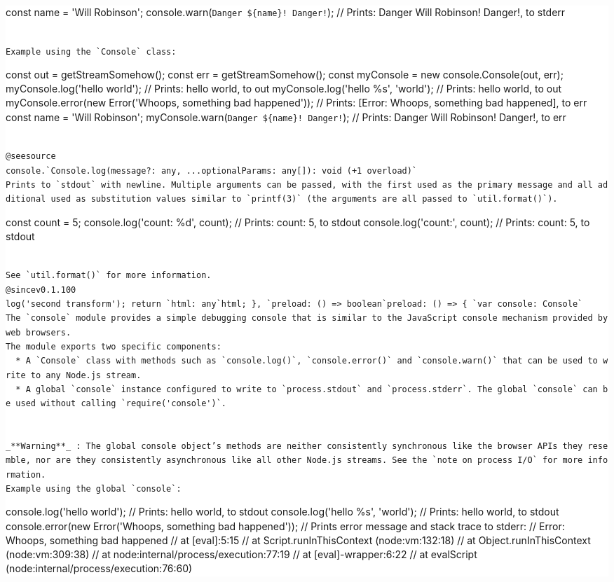 const name = 'Will Robinson';
console.warn(`Danger ${name}! Danger!`);
// Prints: Danger Will Robinson! Danger!, to stderr
```

Example using the `Console` class:
```
const out = getStreamSomehow();
const err = getStreamSomehow();
const myConsole = new console.Console(out, err);
myConsole.log('hello world');
// Prints: hello world, to out
myConsole.log('hello %s', 'world');
// Prints: hello world, to out
myConsole.error(new Error('Whoops, something bad happened'));
// Prints: [Error: Whoops, something bad happened], to err
const name = 'Will Robinson';
myConsole.warn(`Danger ${name}! Danger!`);
// Prints: Danger Will Robinson! Danger!, to err
```

@seesource
console.`Console.log(message?: any, ...optionalParams: any[]): void (+1 overload)`
Prints to `stdout` with newline. Multiple arguments can be passed, with the first used as the primary message and all additional used as substitution values similar to `printf(3)` (the arguments are all passed to `util.format()`).
```
const count = 5;
console.log('count: %d', count);
// Prints: count: 5, to stdout
console.log('count:', count);
// Prints: count: 5, to stdout
```

See `util.format()` for more information.
@sincev0.1.100
log('second transform'); return `html: any`html; }, `preload: () => boolean`preload: () => { `var console: Console`
The `console` module provides a simple debugging console that is similar to the JavaScript console mechanism provided by web browsers.
The module exports two specific components:
  * A `Console` class with methods such as `console.log()`, `console.error()` and `console.warn()` that can be used to write to any Node.js stream.
  * A global `console` instance configured to write to `process.stdout` and `process.stderr`. The global `console` can be used without calling `require('console')`.


_**Warning**_ : The global console object’s methods are neither consistently synchronous like the browser APIs they resemble, nor are they consistently asynchronous like all other Node.js streams. See the `note on process I/O` for more information.
Example using the global `console`:
```
console.log('hello world');
// Prints: hello world, to stdout
console.log('hello %s', 'world');
// Prints: hello world, to stdout
console.error(new Error('Whoops, something bad happened'));
// Prints error message and stack trace to stderr:
//  Error: Whoops, something bad happened
//   at [eval]:5:15
//   at Script.runInThisContext (node:vm:132:18)
//   at Object.runInThisContext (node:vm:309:38)
//   at node:internal/process/execution:77:19
//   at [eval]-wrapper:6:22
//   at evalScript (node:internal/process/execution:76:60)